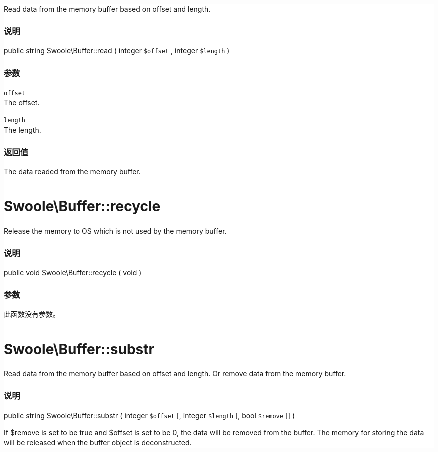 Read data from the memory buffer based on offset and length.

### 说明

<span class="modifier">public</span> <span class="type">string</span>
<span class="methodname">Swoole\\Buffer::read</span> ( <span
class="methodparam"><span class="type">integer</span> `$offset`</span> ,
<span class="methodparam"><span class="type">integer</span>
`$length`</span> )

### 参数

`offset`  
The offset.

`length`  
The length.

### 返回值

The data readed from the memory buffer.

Swoole\\Buffer::recycle
=======================

Release the memory to OS which is not used by the memory buffer.

### 说明

<span class="modifier">public</span> <span class="type">void</span>
<span class="methodname">Swoole\\Buffer::recycle</span> ( <span
class="methodparam">void</span> )

### 参数

此函数没有参数。

Swoole\\Buffer::substr
======================

Read data from the memory buffer based on offset and length. Or remove
data from the memory buffer.

### 说明

<span class="modifier">public</span> <span class="type">string</span>
<span class="methodname">Swoole\\Buffer::substr</span> ( <span
class="methodparam"><span class="type">integer</span> `$offset`</span>
\[, <span class="methodparam"><span class="type">integer</span>
`$length`</span> \[, <span class="methodparam"><span
class="type">bool</span> `$remove`</span> \]\] )

If $remove is set to be true and $offset is set to be 0, the data will
be removed from the buffer. The memory for storing the data will be
released when the buffer object is deconstructed.

